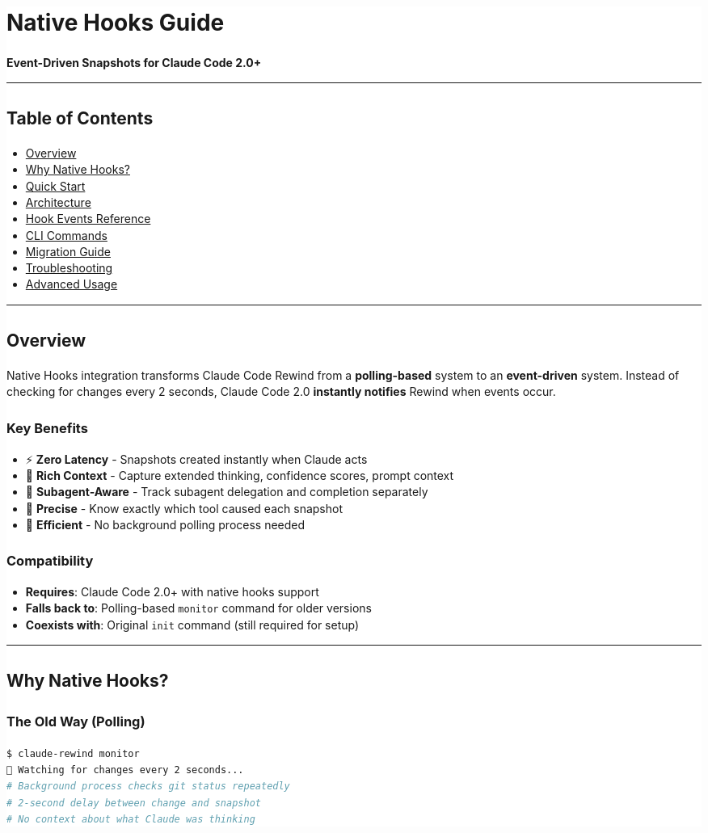 # Native Hooks Guide

**Event-Driven Snapshots for Claude Code 2.0+**

---

## Table of Contents

- [Overview](#overview)
- [Why Native Hooks?](#why-native-hooks)
- [Quick Start](#quick-start)
- [Architecture](#architecture)
- [Hook Events Reference](#hook-events-reference)
- [CLI Commands](#cli-commands)
- [Migration Guide](#migration-guide)
- [Troubleshooting](#troubleshooting)
- [Advanced Usage](#advanced-usage)

---

## Overview

Native Hooks integration transforms Claude Code Rewind from a **polling-based** system to an **event-driven** system. Instead of checking for changes every 2 seconds, Claude Code 2.0 **instantly notifies** Rewind when events occur.

### Key Benefits

- ⚡ **Zero Latency** - Snapshots created instantly when Claude acts
- 🧠 **Rich Context** - Capture extended thinking, confidence scores, prompt context
- 🤖 **Subagent-Aware** - Track subagent delegation and completion separately
- 🎯 **Precise** - Know exactly which tool caused each snapshot
- 💾 **Efficient** - No background polling process needed

### Compatibility

- **Requires**: Claude Code 2.0+ with native hooks support
- **Falls back to**: Polling-based `monitor` command for older versions
- **Coexists with**: Original `init` command (still required for setup)

---

## Why Native Hooks?

### The Old Way (Polling)

```bash
$ claude-rewind monitor
👀 Watching for changes every 2 seconds...
# Background process checks git status repeatedly
# 2-second delay between change and snapshot
# No context about what Claude was thinking
```
